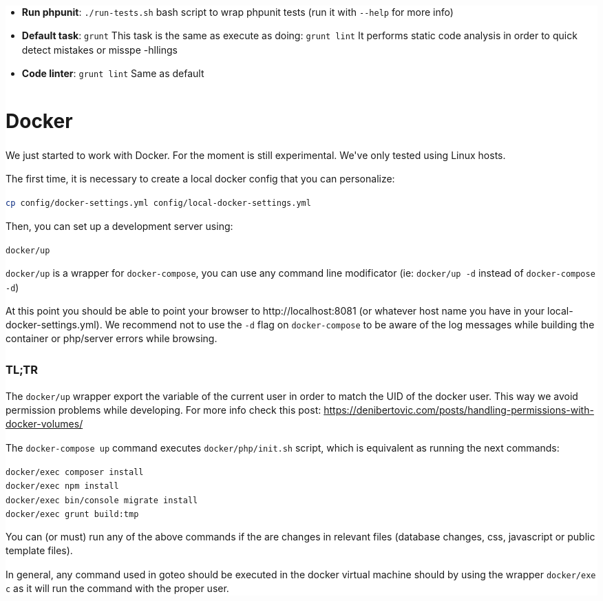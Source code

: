 * **Run phpunit**: `./run-tests.sh`
  bash script to wrap phpunit tests (run it with `--help` for more info)

* **Default task**: `grunt`
  This task is the same as execute as doing: `grunt lint`
  It performs static code analysis in order to quick detect mistakes or misspe -hllings

* **Code linter**: `grunt lint`
  Same as default


<a name="docker"></a>
Docker
======

We just started to work with Docker. For the moment is still experimental. We've only tested using Linux hosts.

The first time, it is necessary to create a local docker config that you can personalize:

```bash
cp config/docker-settings.yml config/local-docker-settings.yml
```

Then, you can set up a development server using:

```bash
docker/up
```

`docker/up` is a wrapper for `docker-compose`, you can use any command line modificator (ie: `docker/up -d` instead of `docker-compose -d`)

At this point you should be able to point your browser to http://localhost:8081 (or whatever host name you have in your local-docker-settings.yml).
We recommend not to use the `-d` flag on `docker-compose` to be aware of the log messages while building the container or php/server errors while browsing.

### TL;TR

The `docker/up` wrapper export the variable of the current user in order to match the UID of the docker user. This way we avoid permission problems while developing. For more info check this post: https://denibertovic.com/posts/handling-permissions-with-docker-volumes/

The `docker-compose up` command executes `docker/php/init.sh` script, which is equivalent as running the next commands:

```bash
docker/exec composer install
docker/exec npm install
docker/exec bin/console migrate install
docker/exec grunt build:tmp
```

You can (or must) run any of the above commands if the are changes in relevant files (database changes, css, javascript or public template files).

In general, any command used in goteo should be executed in the docker virtual machine should by using the wrapper `docker/exec` as it will run the command with the proper user.
